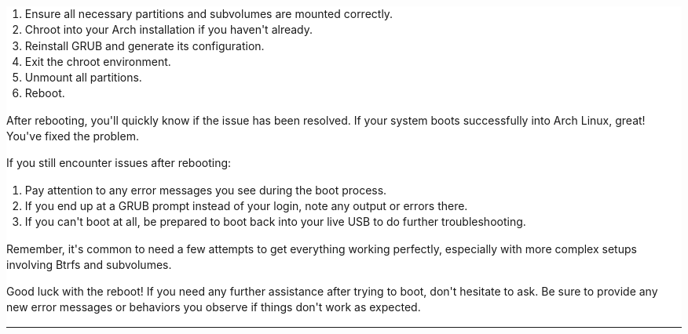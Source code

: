 1. Ensure all necessary partitions and subvolumes are mounted correctly.
2. Chroot into your Arch installation if you haven't already.
3. Reinstall GRUB and generate its configuration.
4. Exit the chroot environment.
5. Unmount all partitions.
6. Reboot.

After rebooting, you'll quickly know if the issue has been resolved. If your system boots successfully into Arch Linux, great! You've fixed the problem.

If you still encounter issues after rebooting:
1. Pay attention to any error messages you see during the boot process.
2. If you end up at a GRUB prompt instead of your login, note any output or errors there.
3. If you can't boot at all, be prepared to boot back into your live USB to do further troubleshooting.

Remember, it's common to need a few attempts to get everything working perfectly, especially with more complex setups involving Btrfs and subvolumes.

Good luck with the reboot! If you need any further assistance after trying to boot, don't hesitate to ask. Be sure to provide any new error messages or behaviors you observe if things don't work as expected.

---

